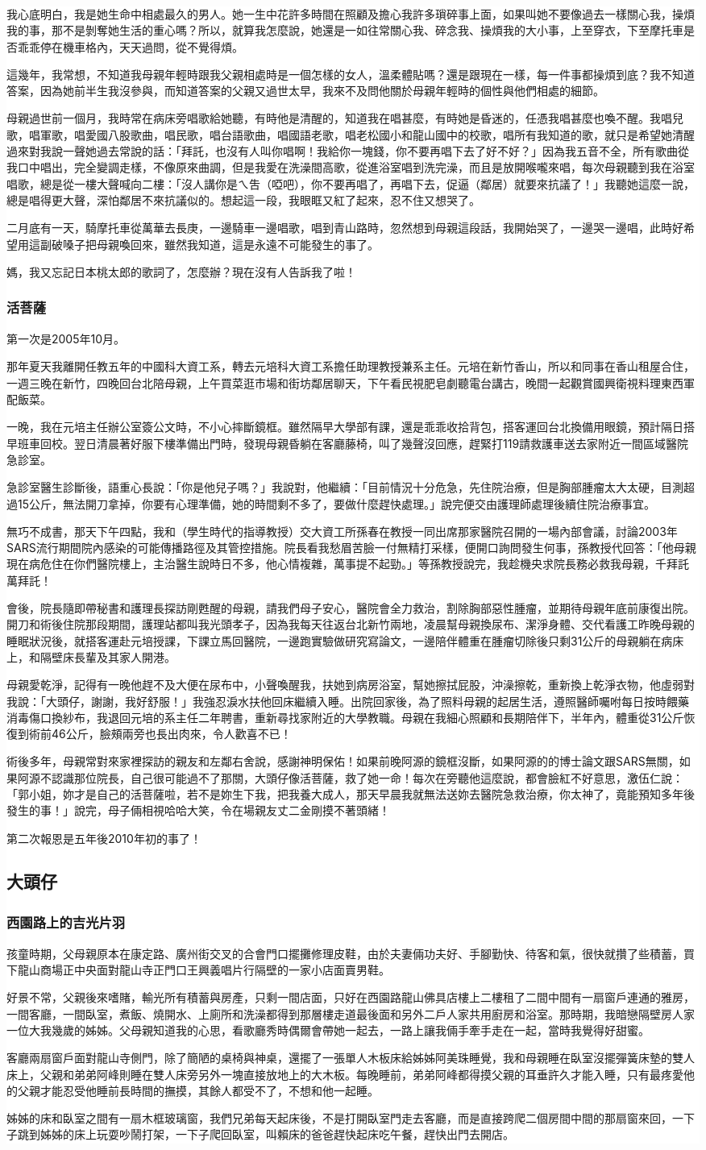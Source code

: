 我心底明白，我是她生命中相處最久的男人。她一生中花許多時間在照顧及擔心我許多瑣碎事上面，如果叫她不要像過去一樣關心我，操煩我的事，那不是剝奪她生活的重心嗎？所以，就算我怎麼說，她還是一如往常關心我、碎念我、操煩我的大小事，上至穿衣，下至摩托車是否乖乖停在機車格內，天天過問，從不覺得煩。

這幾年，我常想，不知道我母親年輕時跟我父親相處時是一個怎樣的女人，溫柔體貼嗎？還是跟現在一樣，每一件事都操煩到底？我不知道答案，因為她前半生我沒參與，而知道答案的父親又過世太早，我來不及問他關於母親年輕時的個性與他們相處的細節。

母親過世前一個月，我時常在病床旁唱歌給她聽，有時他是清醒的，知道我在唱甚麼，有時她是昏迷的，任憑我唱甚麼也喚不醒。我唱兒歌，唱軍歌，唱愛國八股歌曲，唱民歌，唱台語歌曲，唱國語老歌，唱老松國小和龍山國中的校歌，唱所有我知道的歌，就只是希望她清醒過來對我說一聲她過去常說的話：「拜託，也沒有人叫你唱啊！我給你一塊錢，你不要再唱下去了好不好？」因為我五音不全，所有歌曲從我口中唱出，完全變調走樣，不像原來曲調，但是我愛在洗澡間高歌，從進浴室唱到洗完澡，而且是放開喉嚨來唱，每次母親聽到我在浴室唱歌，總是從一樓大聲喊向二樓：「沒人講你是ㄟ吿（啞吧），你不要再唱了，再唱下去，促逼（鄰居）就要來抗議了！」我聽她這麼一說，總是唱得更大聲，深怕鄰居不來抗議似的。想起這一段，我眼眶又紅了起來，忍不住又想哭了。

二月底有一天，騎摩托車從萬華去長庚，一邊騎車一邊唱歌，唱到青山路時，忽然想到母親這段話，我開始哭了，一邊哭一邊唱，此時好希望用這副破嗓子把母親喚回來，雖然我知道，這是永遠不可能發生的事了。

媽，我又忘記日本桃太郎的歌詞了，怎麼辦？現在沒有人告訴我了啦！

### **活菩薩**

第一次是2005年10月。

那年夏天我離開任教五年的中國科大資工系，轉去元培科大資工系擔任助理教授兼系主任。元培在新竹香山，所以和同事在香山租屋合住，一週三晚在新竹，四晚回台北陪母親，上午買菜逛市場和街坊鄰居聊天，下午看民視肥皂劇聽電台講古，晚間一起觀賞國興衛視料理東西軍配飯菜。

一晚，我在元培主任辦公室簽公文時，不小心摔斷鏡框。雖然隔早大學部有課，還是乖乖收拾背包，搭客運回台北換備用眼鏡，預計隔日搭早班車回校。翌日清晨著好服下樓準備出門時，發現母親昏躺在客廳藤椅，叫了幾聲沒回應，趕緊打119請救護車送去家附近一間區域醫院急診室。

急診室醫生診斷後，語重心長說：「你是他兒子嗎？」我說對，他繼續：「目前情況十分危急，先住院治療，但是胸部腫瘤太大太硬，目測超過15公斤，無法開刀拿掉，你要有心理準備，她的時間剩不多了，要做什麼趕快處理。」說完便交由護理師處理後續住院治療事宜。

無巧不成書，那天下午四點，我和（學生時代的指導教授）交大資工所孫春在教授一同出席那家醫院召開的一場內部會議，討論2003年SARS流行期間院內感染的可能傳播路徑及其管控措施。院長看我愁眉苦臉一付無精打采樣，便開口詢問發生何事，孫教授代回答：「他母親現在病危住在你們醫院樓上，主治醫生說時日不多，他心情複雜，萬事提不起勁。」等孫教授說完，我趁機央求院長務必救我母親，千拜託萬拜託！

會後，院長隨即帶秘書和護理長探訪剛甦醒的母親，請我們母子安心，醫院會全力救治，割除胸部惡性腫瘤，並期待母親年底前康復出院。開刀和術後住院那段期間，護理站都叫我光頭孝子，因為我每天往返台北新竹兩地，凌晨幫母親換尿布、潔淨身體、交代看護工昨晚母親的睡眠狀況後，就搭客運赴元培授課，下課立馬回醫院，一邊跑實驗做研究寫論文，一邊陪伴體重在腫瘤切除後只剩31公斤的母親躺在病床上，和隔壁床長輩及其家人開港。

母親愛乾淨，記得有一晚他趕不及大便在尿布中，小聲喚醒我，扶她到病房浴室，幫她擦拭屁股，沖澡擦乾，重新換上乾淨衣物，他虛弱對我說：「大頭仔，謝謝，我好舒服！」我強忍淚水扶他回床繼續入睡。出院回家後，為了照料母親的起居生活，遵照醫師囑咐每日按時餵藥消毒傷口換紗布，我退回元培的系主任二年聘書，重新尋找家附近的大學教職。母親在我細心照顧和長期陪伴下，半年內，體重從31公斤恢復到術前46公斤，臉頰兩旁也長出肉來，令人歡喜不已！

術後多年，母親常對來家裡探訪的親友和左鄰右舍說，感謝神明保佑！如果前晚阿源的鏡框沒斷，如果阿源的的博士論文跟SARS無關，如果阿源不認識那位院長，自己很可能過不了那關，大頭仔像活菩薩，救了她一命！每次在旁聽他這麼說，都會臉紅不好意思，激伍仁說：「郭小姐，妳才是自己的活菩薩啦，若不是妳生下我，把我養大成人，那天早晨我就無法送妳去醫院急救治療，你太神了，竟能預知多年後發生的事！」說完，母子倆相視哈哈大笑，令在場親友丈二金剛摸不著頭緒！

第二次報恩是五年後2010年初的事了！

## **大頭仔**

### **西園路上的吉光片羽**

孩童時期，父母親原本在康定路、廣州街交叉的合會門口擺攤修理皮鞋，由於夫妻倆功夫好、手腳勤快、待客和氣，很快就攢了些積蓄，買下龍山商場正中央面對龍山寺正門口王興義唱片行隔壁的一家小店面賣男鞋。

好景不常，父親後來嗜賭，輸光所有積蓄與房產，只剩一間店面，只好在西園路龍山佛具店樓上二樓租了二間中間有一扇窗戶連通的雅房，一間客廳，一間臥室，煮飯、燒開水、上廁所和洗澡都得到那層樓走道最後面和另外二戶人家共用廚房和浴室。那時期，我暗戀隔壁房人家一位大我幾歲的姊姊。父母親知道我的心思，看歌廳秀時偶爾會帶她一起去，一路上讓我倆手牽手走在一起，當時我覺得好甜蜜。

客廳兩扇窗戶面對龍山寺側門，除了簡陋的桌椅與神桌，還擺了一張單人木板床給姊姊阿美珠睡覺，我和母親睡在臥室沒擺彈簧床墊的雙人床上，父親和弟弟阿峰則睡在雙人床旁另外一塊直接放地上的大木板。每晚睡前，弟弟阿峰都得摸父親的耳垂許久才能入睡，只有最疼愛他的父親才能忍受他睡前長時間的撫摸，其餘人都受不了，不想和他一起睡。

姊姊的床和臥室之間有一扇木框玻璃窗，我們兄弟每天起床後，不是打開臥室門走去客廳，而是直接跨爬二個房間中間的那扇窗來回，一下子跳到姊姊的床上玩耍吵鬧打架，一下子爬回臥室，叫賴床的爸爸趕快起床吃午餐，趕快出門去開店。
